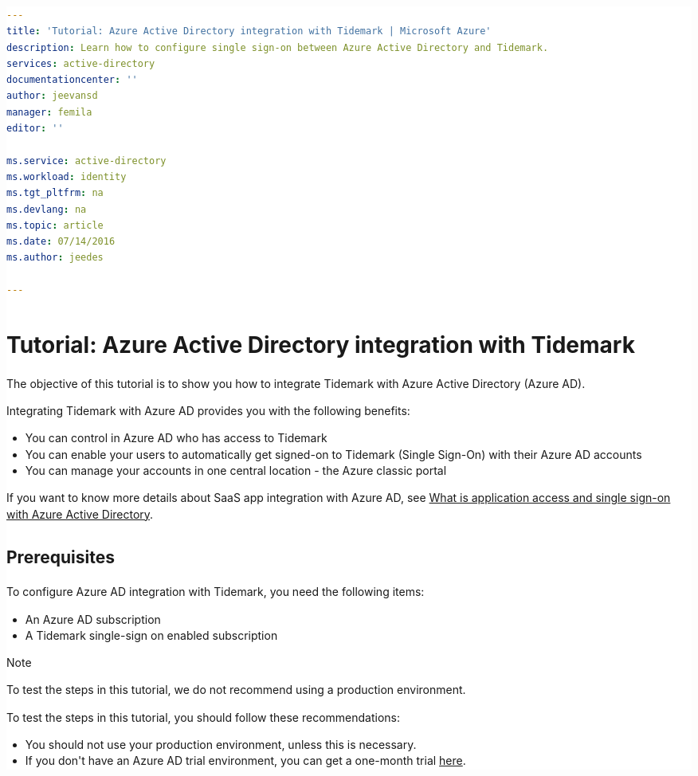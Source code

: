 ```yaml
---
title: 'Tutorial: Azure Active Directory integration with Tidemark | Microsoft Azure'
description: Learn how to configure single sign-on between Azure Active Directory and Tidemark.
services: active-directory
documentationcenter: ''
author: jeevansd
manager: femila
editor: ''

ms.service: active-directory
ms.workload: identity
ms.tgt_pltfrm: na
ms.devlang: na
ms.topic: article
ms.date: 07/14/2016
ms.author: jeedes

---
```

# Tutorial: Azure Active Directory integration with Tidemark
The objective of this tutorial is to show you how to integrate Tidemark with Azure Active Directory (Azure AD).

Integrating Tidemark with Azure AD provides you with the following benefits:

* You can control in Azure AD who has access to Tidemark
* You can enable your users to automatically get signed-on to Tidemark (Single Sign-On) with their Azure AD accounts
* You can manage your accounts in one central location - the Azure classic portal

If you want to know more details about SaaS app integration with Azure AD, see [What is application access and single sign-on with Azure Active Directory](active-directory-appssoaccess-whatis.md).

## Prerequisites
To configure Azure AD integration with Tidemark, you need the following items:

* An Azure AD subscription
* A Tidemark single-sign on enabled subscription

> [!NOTE]
> To test the steps in this tutorial, we do not recommend using a production environment.
> 
> 

To test the steps in this tutorial, you should follow these recommendations:

* You should not use your production environment, unless this is necessary.
* If you don't have an Azure AD trial environment, you can get a one-month trial [here](https://azure.microsoft.com/pricing/free-trial/).


[1]: ./media/active-directory-saas-tidemark-tutorial/tutorial_general_01.png
[2]: ./media/active-directory-saas-tidemark-tutorial/tutorial_general_02.png
[3]: ./media/active-directory-saas-tidemark-tutorial/tutorial_general_03.png
[4]: ./media/active-directory-saas-tidemark-tutorial/tutorial_general_04.png
[6]: ./media/active-directory-saas-tidemark-tutorial/tutorial_general_05.png
[10]: ./media/active-directory-saas-tidemark-tutorial/tutorial_general_06.png
[11]: ./media/active-directory-saas-tidemark-tutorial/tutorial_general_07.png
[20]: ./media/active-directory-saas-tidemark-tutorial/tutorial_general_100.png
[200]: ./media/active-directory-saas-tidemark-tutorial/tutorial_general_200.png
[201]: ./media/active-directory-saas-tidemark-tutorial/tutorial_general_201.png
[203]: ./media/active-directory-saas-tidemark-tutorial/tutorial_general_203.png
[204]: ./media/active-directory-saas-tidemark-tutorial/tutorial_general_204.png
[205]: ./media/active-directory-saas-tidemark-tutorial/tutorial_general_205.png